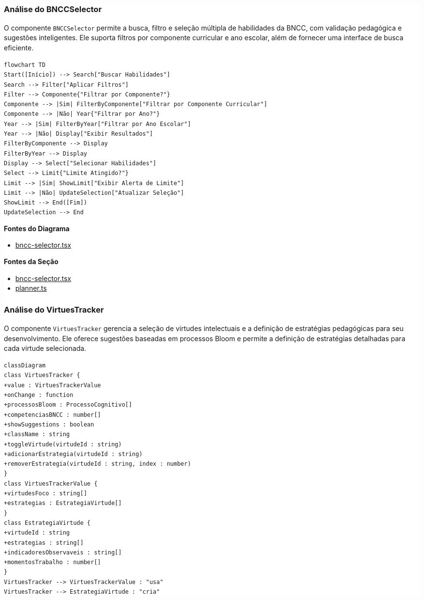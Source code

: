 ### Análise do BNCCSelector

O componente `BNCCSelector` permite a busca, filtro e seleção múltipla de
habilidades da BNCC, com validação pedagógica e sugestões inteligentes. Ele
suporta filtros por componente curricular e ano escolar, além de fornecer uma
interface de busca eficiente.

```mermaid
flowchart TD
Start([Início]) --> Search["Buscar Habilidades"]
Search --> Filter["Aplicar Filtros"]
Filter --> Componente{"Filtrar por Componente?"}
Componente --> |Sim| FilterByComponente["Filtrar por Componente Curricular"]
Componente --> |Não| Year{"Filtrar por Ano?"}
Year --> |Sim| FilterByYear["Filtrar por Ano Escolar"]
Year --> |Não| Display["Exibir Resultados"]
FilterByComponente --> Display
FilterByYear --> Display
Display --> Select["Selecionar Habilidades"]
Select --> Limit{"Limite Atingido?"}
Limit --> |Sim| ShowLimit["Exibir Alerta de Limite"]
Limit --> |Não| UpdateSelection["Atualizar Seleção"]
ShowLimit --> End([Fim])
UpdateSelection --> End
```

**Fontes do Diagrama**

- [bncc-selector.tsx](file://src/components/planner/bncc-selector.tsx#L43-L258)

**Fontes da Seção**

- [bncc-selector.tsx](file://src/components/planner/bncc-selector.tsx#L1-L259)
- [planner.ts](file://src/types/planner.ts#L486-L501)

### Análise do VirtuesTracker

O componente `VirtuesTracker` gerencia a seleção de virtudes intelectuais e a
definição de estratégias pedagógicas para seu desenvolvimento. Ele oferece
sugestões baseadas em processos Bloom e permite a definição de estratégias
detalhadas para cada virtude selecionada.

```mermaid
classDiagram
class VirtuesTracker {
+value : VirtuesTrackerValue
+onChange : function
+processosBloom : ProcessoCognitivo[]
+competenciasBNCC : number[]
+showSuggestions : boolean
+className : string
+toggleVirtude(virtudeId : string)
+adicionarEstrategia(virtudeId : string)
+removerEstrategia(virtudeId : string, index : number)
}
class VirtuesTrackerValue {
+virtudesFoco : string[]
+estrategias : EstrategiaVirtude[]
}
class EstrategiaVirtude {
+virtudeId : string
+estrategias : string[]
+indicadoresObservaveis : string[]
+momentosTrabalho : number[]
}
VirtuesTracker --> VirtuesTrackerValue : "usa"
VirtuesTracker --> EstrategiaVirtude : "cria"
```